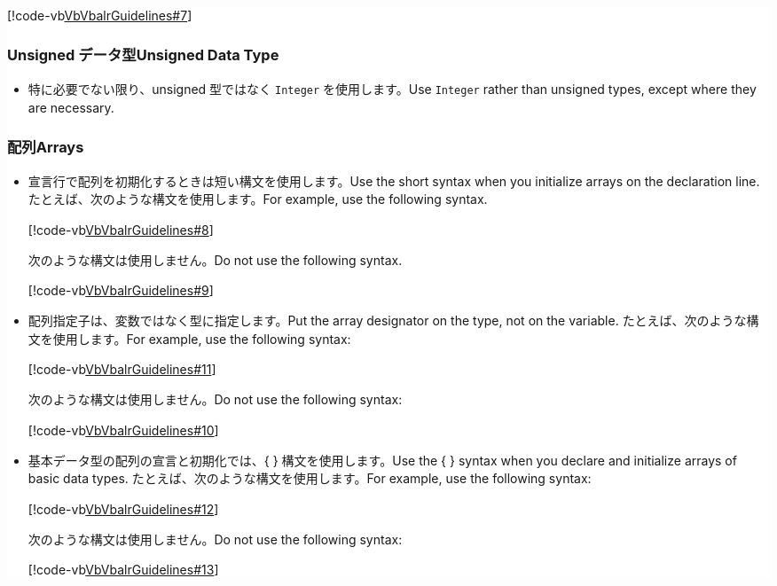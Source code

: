  [!code-vb[VbVbalrGuidelines#7](../../../visual-basic/programming-guide/program-structure/codesnippet/VisualBasic/coding-conventions_5.vb)]  
  
### <a name="unsigned-data-type"></a><span data-ttu-id="ac1fa-139">Unsigned データ型</span><span class="sxs-lookup"><span data-stu-id="ac1fa-139">Unsigned Data Type</span></span>  
  
-   <span data-ttu-id="ac1fa-140">特に必要でない限り、unsigned 型ではなく `Integer` を使用します。</span><span class="sxs-lookup"><span data-stu-id="ac1fa-140">Use `Integer` rather than unsigned types, except where they are necessary.</span></span>  
  
### <a name="arrays"></a><span data-ttu-id="ac1fa-141">配列</span><span class="sxs-lookup"><span data-stu-id="ac1fa-141">Arrays</span></span>  
  
-   <span data-ttu-id="ac1fa-142">宣言行で配列を初期化するときは短い構文を使用します。</span><span class="sxs-lookup"><span data-stu-id="ac1fa-142">Use the short syntax when you initialize arrays on the declaration line.</span></span> <span data-ttu-id="ac1fa-143">たとえば、次のような構文を使用します。</span><span class="sxs-lookup"><span data-stu-id="ac1fa-143">For example, use the following syntax.</span></span>  
  
     [!code-vb[VbVbalrGuidelines#8](../../../visual-basic/programming-guide/program-structure/codesnippet/VisualBasic/coding-conventions_6.vb)]  
  
     <span data-ttu-id="ac1fa-144">次のような構文は使用しません。</span><span class="sxs-lookup"><span data-stu-id="ac1fa-144">Do not use the following syntax.</span></span>  
  
     [!code-vb[VbVbalrGuidelines#9](../../../visual-basic/programming-guide/program-structure/codesnippet/VisualBasic/coding-conventions_7.vb)]  
  
-   <span data-ttu-id="ac1fa-145">配列指定子は、変数ではなく型に指定します。</span><span class="sxs-lookup"><span data-stu-id="ac1fa-145">Put the array designator on the type, not on the variable.</span></span> <span data-ttu-id="ac1fa-146">たとえば、次のような構文を使用します。</span><span class="sxs-lookup"><span data-stu-id="ac1fa-146">For example, use the following syntax:</span></span>  
  
     [!code-vb[VbVbalrGuidelines#11](../../../visual-basic/programming-guide/program-structure/codesnippet/VisualBasic/coding-conventions_8.vb)]  
  
     <span data-ttu-id="ac1fa-147">次のような構文は使用しません。</span><span class="sxs-lookup"><span data-stu-id="ac1fa-147">Do not use the following syntax:</span></span>  
  
     [!code-vb[VbVbalrGuidelines#10](../../../visual-basic/programming-guide/program-structure/codesnippet/VisualBasic/coding-conventions_9.vb)]  
  
-   <span data-ttu-id="ac1fa-148">基本データ型の配列の宣言と初期化では、{ } 構文を使用します。</span><span class="sxs-lookup"><span data-stu-id="ac1fa-148">Use the { } syntax when you declare and initialize arrays of basic data types.</span></span> <span data-ttu-id="ac1fa-149">たとえば、次のような構文を使用します。</span><span class="sxs-lookup"><span data-stu-id="ac1fa-149">For example, use the following syntax:</span></span>  
  
     [!code-vb[VbVbalrGuidelines#12](../../../visual-basic/programming-guide/program-structure/codesnippet/VisualBasic/coding-conventions_10.vb)]  
  
     <span data-ttu-id="ac1fa-150">次のような構文は使用しません。</span><span class="sxs-lookup"><span data-stu-id="ac1fa-150">Do not use the following syntax:</span></span>  
  
     [!code-vb[VbVbalrGuidelines#13](../../../visual-basic/programming-guide/program-structure/codesnippet/VisualBasic/coding-conventions_11.vb)]  
  